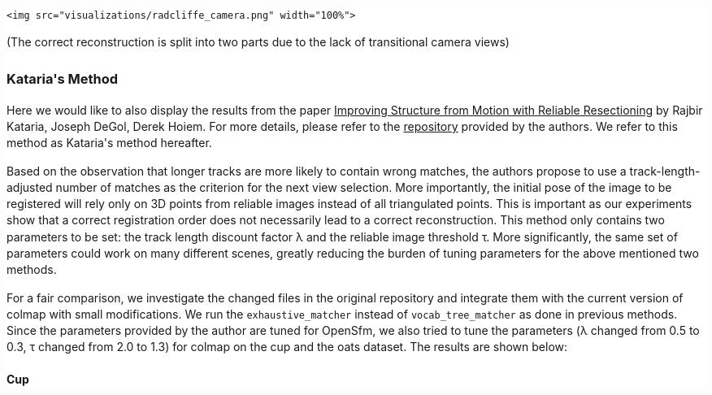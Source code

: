     <img src="visualizations/radcliffe_camera.png" width="100%">
</p>

(The correct reconstruction is split into two parts due to the lack of transitional camera views)

### Kataria's Method

Here we would like to also display the results from the paper [Improving Structure from Motion with Reliable Resectioning](https://rajbirkataria.com/assets/ImprovingStructurefromMotionwithReliableResectioning.pdf) by Rajbir Kataria, Joseph DeGol, Derek Hoiem. For more details, please refer to the [repository](https://github.com/rajkataria/ReliableResectioning) provided by the authors. We refer to this method as Kataria's method hereafter.

Based on the observation that longer tracks are more likely to contain wrong matches, the authors propose to use a track-length-adjusted number of matches as the criterion for the next view selection. More importantly, the initial pose of the image to be registered will rely only on 3D points from reliable images instead of all triangulated points. This is important as our experiments show that a correct registration order does not necessarily lead to a correct reconstruction. This method only contains two parameters to be set: the track length discount factor &lambda; and the reliable image threshold &tau;. More significantly, the same set of parameters could work on many different scenes, greatly reducing the burden of tuning parameters for the above mentioned two methods.

For a fair comparison, we investigate the changed files in the original repository and integrate them with the current version of colmap with small modifications. We run the `exhaustive_matcher` instead of `vocab_tree_matcher` as done in previous methods. Since the parameters provided by the author are tuned for OpenSfm, we also tried to tune the parameters (&lambda; changed from 0.5 to 0.3, &tau; changed from 2.0 to 1.3) for colmap on the cup and the oats dataset. The results are shown below:

#### Cup
